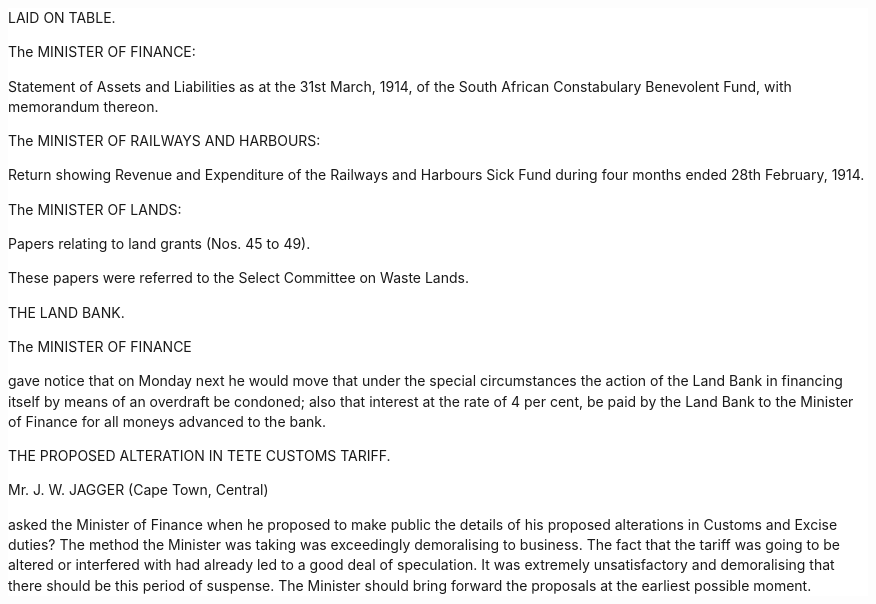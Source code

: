 <debateSection name="#laid_on_table">

<heading>LAID ON TABLE.</heading>

<speech by="#minister_of_finance">

<from>The <person refersTo="hansard_za">MINISTER OF FINANCE</person>:</from>

<p>Statement of Assets and Liabilities as at the 31st March, 1914, of the South African Constabulary Benevolent Fund, with memorandum thereon.</p>

</speech>

<speech by="#minister_of_railways_and_harbours">

<from>The <person refersTo="hansard_za">MINISTER OF RAILWAYS AND HARBOURS</person>:</from>

<p>Return showing Revenue and Expenditure of the Railways and Harbours Sick Fund during four months ended 28th February, 1914.</p>

</speech>

<speech by="#minister_of_lands">

<from>The <person refersTo="hansard_za">MINISTER OF LANDS</person>:</from>

<p>Papers relating to land grants (Nos. 45 to 49).</p>

<p>These papers were referred to the Select Committee on Waste Lands.</p>

</speech>

</debateSection>

<debateSection name="#the_land_bank">

<heading>THE LAND BANK.</heading>

<speech by="#minister_of_finance">

<from>The <person refersTo="hansard_za">MINISTER OF FINANCE</person></from>

<p>gave notice that on Monday next he would move that under the special circumstances the action of the Land Bank in financing itself by means of an overdraft be condoned; also that interest at the rate of 4 per cent, be paid by the Land Bank to the Minister of Finance for all moneys advanced to the bank.</p>

</speech>

</debateSection>

<debateSection name="#the_proposed_alteration_in_tete_customs_tariff">

<heading>THE PROPOSED ALTERATION IN TETE CUSTOMS TARIFF.</heading>

<speech by="#jagger">

<from>Mr. <person refersTo="hansard_za">J. W. JAGGER</person> (Cape Town, Central)</from>

<p>asked the Minister of Finance when he proposed to make public the details of his proposed alterations in Customs and Excise duties&#x003F; The method the Minister was taking was exceedingly demoralising to business. The fact that the tariff was going to be altered or interfered with had already led to a good deal of speculation. It was extremely unsatisfactory and demoralising that there should be this period of suspense. The Minister should bring forward the proposals at the earliest possible moment.</p>
